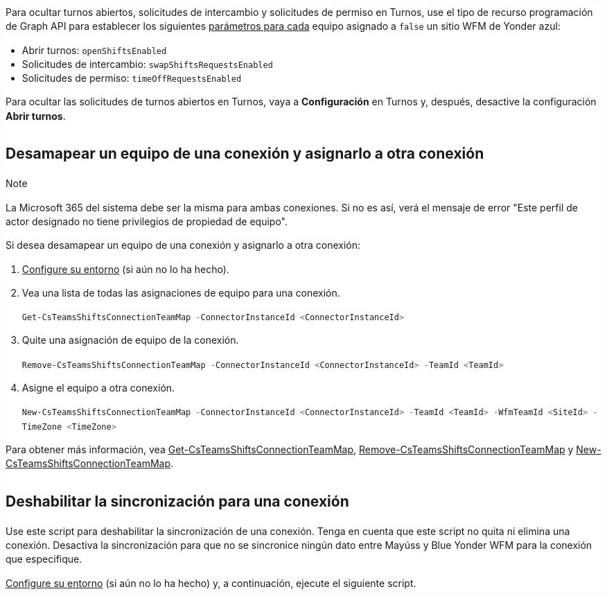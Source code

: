 Para ocultar turnos abiertos, solicitudes de intercambio y solicitudes de permiso en Turnos, use el tipo de recurso programación de Graph API para establecer los siguientes [parámetros para cada](/graph/api/resources/schedule?view=graph-rest-1.0) equipo asignado a ```false``` un sitio WFM de Yonder azul:

- Abrir turnos: ```openShiftsEnabled```
- Solicitudes de intercambio:  ```swapShiftsRequestsEnabled```
- Solicitudes de permiso: ```timeOffRequestsEnabled```

Para ocultar las solicitudes de turnos abiertos en Turnos, vaya a **Configuración** en Turnos y, después, desactive la configuración **Abrir turnos**.

## <a name="unmap-a-team-from-one-connection-and-map-it-to-another-connection"></a>Desamapear un equipo de una conexión y asignarlo a otra conexión

> [!NOTE]
> La Microsoft 365 del sistema debe ser la misma para ambas conexiones. Si no es así, verá el mensaje de error "Este perfil de actor designado no tiene privilegios de propiedad de equipo".

Si desea desamapear un equipo de una conexión y asignarlo a otra conexión:

1. [Configure su entorno](#set-up-your-environment) (si aún no lo ha hecho).
1. Vea una lista de todas las asignaciones de equipo para una conexión.

    ```powershell
    Get-CsTeamsShiftsConnectionTeamMap -ConnectorInstanceId <ConnectorInstanceId>
    ```

1. Quite una asignación de equipo de la conexión.

    ```powershell
    Remove-CsTeamsShiftsConnectionTeamMap -ConnectorInstanceId <ConnectorInstanceId> -TeamId <TeamId>
    ```

1. Asigne el equipo a otra conexión.

    ```powershell
    New-CsTeamsShiftsConnectionTeamMap -ConnectorInstanceId <ConnectorInstanceId> -TeamId <TeamId> -WfmTeamId <SiteId> -TimeZone <TimeZone>
    ```

Para obtener más información, vea [Get-CsTeamsShiftsConnectionTeamMap](/powershell/module/teams/get-csteamsshiftsconnectionteammap?view=teams-ps), [Remove-CsTeamsShiftsConnectionTeamMap](/powershell/module/teams/remove-csteamsshiftsconnectionteammap?view=teams-ps) y [New-CsTeamsShiftsConnectionTeamMap](/powershell/module/teams/new-csteamsshiftsconnectionteammap?view=teams-ps).

## <a name="disable-sync-for-a-connection"></a>Deshabilitar la sincronización para una conexión

Use este script para deshabilitar la sincronización de una conexión. Tenga en cuenta que este script no quita ni elimina una conexión. Desactiva la sincronización para que no se sincronice ningún dato entre Mayúss y Blue Yonder WFM para la conexión que especifique.

[Configure su entorno](#set-up-your-environment) (si aún no lo ha hecho) y, a continuación, ejecute el siguiente script.
